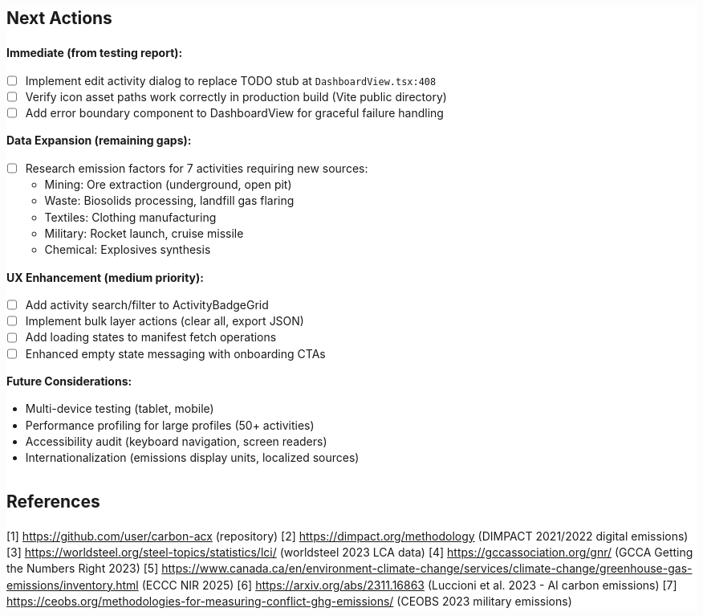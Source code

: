 ## Next Actions

**Immediate (from testing report):**
- [ ] Implement edit activity dialog to replace TODO stub at `DashboardView.tsx:408`
- [ ] Verify icon asset paths work correctly in production build (Vite public directory)
- [ ] Add error boundary component to DashboardView for graceful failure handling

**Data Expansion (remaining gaps):**
- [ ] Research emission factors for 7 activities requiring new sources:
  - Mining: Ore extraction (underground, open pit)
  - Waste: Biosolids processing, landfill gas flaring
  - Textiles: Clothing manufacturing
  - Military: Rocket launch, cruise missile
  - Chemical: Explosives synthesis

**UX Enhancement (medium priority):**
- [ ] Add activity search/filter to ActivityBadgeGrid
- [ ] Implement bulk layer actions (clear all, export JSON)
- [ ] Add loading states to manifest fetch operations
- [ ] Enhanced empty state messaging with onboarding CTAs

**Future Considerations:**
- Multi-device testing (tablet, mobile)
- Performance profiling for large profiles (50+ activities)
- Accessibility audit (keyboard navigation, screen readers)
- Internationalization (emissions display units, localized sources)

## References

[1] https://github.com/user/carbon-acx (repository)
[2] https://dimpact.org/methodology (DIMPACT 2021/2022 digital emissions)
[3] https://worldsteel.org/steel-topics/statistics/lci/ (worldsteel 2023 LCA data)
[4] https://gccassociation.org/gnr/ (GCCA Getting the Numbers Right 2023)
[5] https://www.canada.ca/en/environment-climate-change/services/climate-change/greenhouse-gas-emissions/inventory.html (ECCC NIR 2025)
[6] https://arxiv.org/abs/2311.16863 (Luccioni et al. 2023 - AI carbon emissions)
[7] https://ceobs.org/methodologies-for-measuring-conflict-ghg-emissions/ (CEOBS 2023 military emissions)
